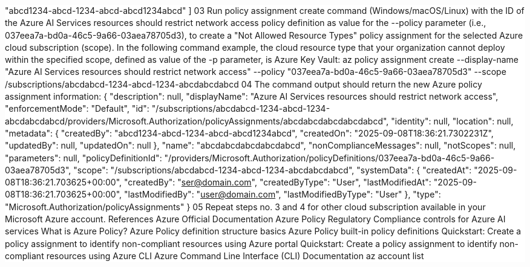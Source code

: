  "abcd1234-abcd-1234-abcd-abcd1234abcd"
]
03
Run
policy assignment create
command (Windows/macOS/Linux) with the ID of the
Azure AI Services resources should restrict network access
policy definition as value for the
--policy
parameter (i.e., 037eea7a-bd0a-46c5-9a66-03aea78705d3), to create a "Not Allowed Resource Types" policy assignment for the selected Azure cloud subscription (scope). In the following command example, the cloud resource type that your organization cannot deploy within the specified scope, defined as value of the
-p
parameter, is Azure Key Vault:
az policy assignment create
 --display-name "Azure AI Services resources should restrict network access"
 --policy "037eea7a-bd0a-46c5-9a66-03aea78705d3"
 --scope /subscriptions/abcdabcd-1234-abcd-1234-abcdabcdabcd
04
The command output should return the new Azure policy assignment information:
{
 "description": null,
 "displayName": "Azure AI Services resources should restrict network access",
 "enforcementMode": "Default",
 "id": "/subscriptions/abcdabcd-1234-abcd-1234-abcdabcdabcd/providers/Microsoft.Authorization/policyAssignments/abcdabcdabcdabcdabcd",
 "identity": null,
 "location": null,
 "metadata": {
 "createdBy": "abcd1234-abcd-1234-abcd-abcd1234abcd",
 "createdOn": "2025-09-08T18:36:21.7302231Z",
 "updatedBy": null,
 "updatedOn": null
 },
 "name": "abcdabcdabcdabcdabcd",
 "nonComplianceMessages": null,
 "notScopes": null,
 "parameters": null,
 "policyDefinitionId": "/providers/Microsoft.Authorization/policyDefinitions/037eea7a-bd0a-46c5-9a66-03aea78705d3",
 "scope": "/subscriptions/abcdabcd-1234-abcd-1234-abcdabcdabcd",
 "systemData": {
 "createdAt": "2025-09-08T18:36:21.703625+00:00",
 "createdBy": "ser@domain.com",
 "createdByType": "User",
 "lastModifiedAt": "2025-09-08T18:36:21.703625+00:00",
 "lastModifiedBy": "user@domain.com",
 "lastModifiedByType": "User"
 },
 "type": "Microsoft.Authorization/policyAssignments"
}
05
Repeat steps no. 3 and 4 for other cloud subscription available in your Microsoft Azure account.
References
Azure Official Documentation
Azure Policy Regulatory Compliance controls for Azure AI services
What is Azure Policy?
Azure Policy definition structure basics
Azure Policy built-in policy definitions
Quickstart: Create a policy assignment to identify non-compliant resources using Azure portal
Quickstart: Create a policy assignment to identify non-compliant resources using Azure CLI
Azure Command Line Interface (CLI) Documentation
az account list